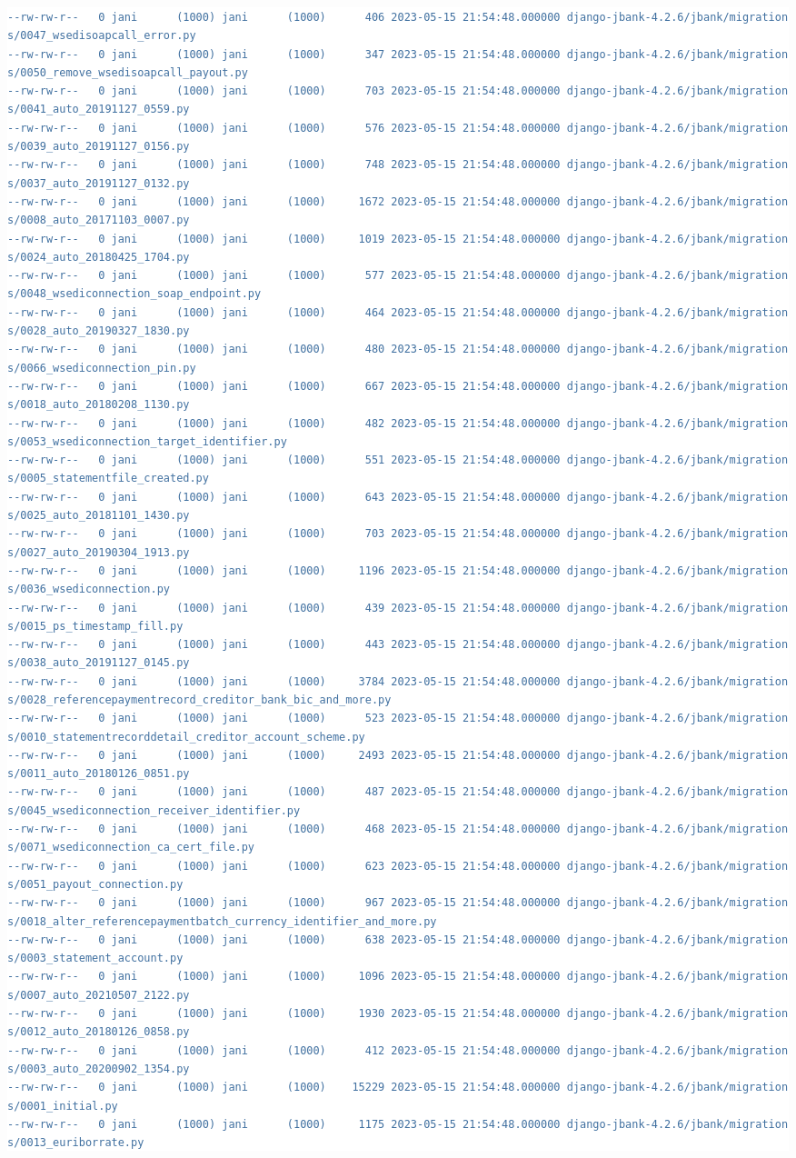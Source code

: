 ```diff
--rw-rw-r--   0 jani      (1000) jani      (1000)      406 2023-05-15 21:54:48.000000 django-jbank-4.2.6/jbank/migrations/0047_wsedisoapcall_error.py
--rw-rw-r--   0 jani      (1000) jani      (1000)      347 2023-05-15 21:54:48.000000 django-jbank-4.2.6/jbank/migrations/0050_remove_wsedisoapcall_payout.py
--rw-rw-r--   0 jani      (1000) jani      (1000)      703 2023-05-15 21:54:48.000000 django-jbank-4.2.6/jbank/migrations/0041_auto_20191127_0559.py
--rw-rw-r--   0 jani      (1000) jani      (1000)      576 2023-05-15 21:54:48.000000 django-jbank-4.2.6/jbank/migrations/0039_auto_20191127_0156.py
--rw-rw-r--   0 jani      (1000) jani      (1000)      748 2023-05-15 21:54:48.000000 django-jbank-4.2.6/jbank/migrations/0037_auto_20191127_0132.py
--rw-rw-r--   0 jani      (1000) jani      (1000)     1672 2023-05-15 21:54:48.000000 django-jbank-4.2.6/jbank/migrations/0008_auto_20171103_0007.py
--rw-rw-r--   0 jani      (1000) jani      (1000)     1019 2023-05-15 21:54:48.000000 django-jbank-4.2.6/jbank/migrations/0024_auto_20180425_1704.py
--rw-rw-r--   0 jani      (1000) jani      (1000)      577 2023-05-15 21:54:48.000000 django-jbank-4.2.6/jbank/migrations/0048_wsediconnection_soap_endpoint.py
--rw-rw-r--   0 jani      (1000) jani      (1000)      464 2023-05-15 21:54:48.000000 django-jbank-4.2.6/jbank/migrations/0028_auto_20190327_1830.py
--rw-rw-r--   0 jani      (1000) jani      (1000)      480 2023-05-15 21:54:48.000000 django-jbank-4.2.6/jbank/migrations/0066_wsediconnection_pin.py
--rw-rw-r--   0 jani      (1000) jani      (1000)      667 2023-05-15 21:54:48.000000 django-jbank-4.2.6/jbank/migrations/0018_auto_20180208_1130.py
--rw-rw-r--   0 jani      (1000) jani      (1000)      482 2023-05-15 21:54:48.000000 django-jbank-4.2.6/jbank/migrations/0053_wsediconnection_target_identifier.py
--rw-rw-r--   0 jani      (1000) jani      (1000)      551 2023-05-15 21:54:48.000000 django-jbank-4.2.6/jbank/migrations/0005_statementfile_created.py
--rw-rw-r--   0 jani      (1000) jani      (1000)      643 2023-05-15 21:54:48.000000 django-jbank-4.2.6/jbank/migrations/0025_auto_20181101_1430.py
--rw-rw-r--   0 jani      (1000) jani      (1000)      703 2023-05-15 21:54:48.000000 django-jbank-4.2.6/jbank/migrations/0027_auto_20190304_1913.py
--rw-rw-r--   0 jani      (1000) jani      (1000)     1196 2023-05-15 21:54:48.000000 django-jbank-4.2.6/jbank/migrations/0036_wsediconnection.py
--rw-rw-r--   0 jani      (1000) jani      (1000)      439 2023-05-15 21:54:48.000000 django-jbank-4.2.6/jbank/migrations/0015_ps_timestamp_fill.py
--rw-rw-r--   0 jani      (1000) jani      (1000)      443 2023-05-15 21:54:48.000000 django-jbank-4.2.6/jbank/migrations/0038_auto_20191127_0145.py
--rw-rw-r--   0 jani      (1000) jani      (1000)     3784 2023-05-15 21:54:48.000000 django-jbank-4.2.6/jbank/migrations/0028_referencepaymentrecord_creditor_bank_bic_and_more.py
--rw-rw-r--   0 jani      (1000) jani      (1000)      523 2023-05-15 21:54:48.000000 django-jbank-4.2.6/jbank/migrations/0010_statementrecorddetail_creditor_account_scheme.py
--rw-rw-r--   0 jani      (1000) jani      (1000)     2493 2023-05-15 21:54:48.000000 django-jbank-4.2.6/jbank/migrations/0011_auto_20180126_0851.py
--rw-rw-r--   0 jani      (1000) jani      (1000)      487 2023-05-15 21:54:48.000000 django-jbank-4.2.6/jbank/migrations/0045_wsediconnection_receiver_identifier.py
--rw-rw-r--   0 jani      (1000) jani      (1000)      468 2023-05-15 21:54:48.000000 django-jbank-4.2.6/jbank/migrations/0071_wsediconnection_ca_cert_file.py
--rw-rw-r--   0 jani      (1000) jani      (1000)      623 2023-05-15 21:54:48.000000 django-jbank-4.2.6/jbank/migrations/0051_payout_connection.py
--rw-rw-r--   0 jani      (1000) jani      (1000)      967 2023-05-15 21:54:48.000000 django-jbank-4.2.6/jbank/migrations/0018_alter_referencepaymentbatch_currency_identifier_and_more.py
--rw-rw-r--   0 jani      (1000) jani      (1000)      638 2023-05-15 21:54:48.000000 django-jbank-4.2.6/jbank/migrations/0003_statement_account.py
--rw-rw-r--   0 jani      (1000) jani      (1000)     1096 2023-05-15 21:54:48.000000 django-jbank-4.2.6/jbank/migrations/0007_auto_20210507_2122.py
--rw-rw-r--   0 jani      (1000) jani      (1000)     1930 2023-05-15 21:54:48.000000 django-jbank-4.2.6/jbank/migrations/0012_auto_20180126_0858.py
--rw-rw-r--   0 jani      (1000) jani      (1000)      412 2023-05-15 21:54:48.000000 django-jbank-4.2.6/jbank/migrations/0003_auto_20200902_1354.py
--rw-rw-r--   0 jani      (1000) jani      (1000)    15229 2023-05-15 21:54:48.000000 django-jbank-4.2.6/jbank/migrations/0001_initial.py
--rw-rw-r--   0 jani      (1000) jani      (1000)     1175 2023-05-15 21:54:48.000000 django-jbank-4.2.6/jbank/migrations/0013_euriborrate.py
```